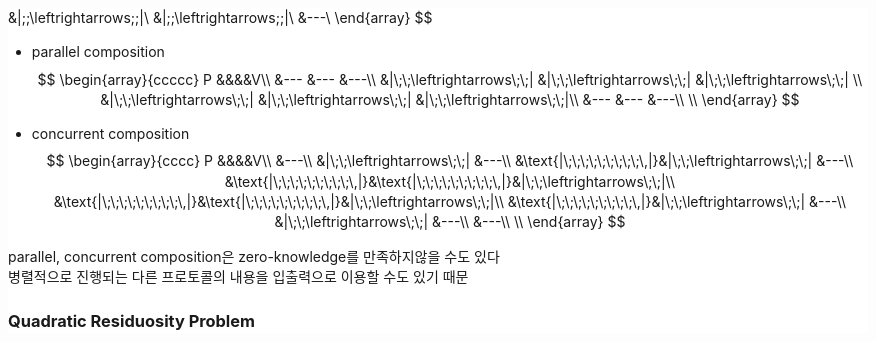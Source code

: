 &|\;\;\leftrightarrows\;\;|\\
&|\;\;\leftrightarrows\;\;|\\
&---\\
\end{array}
$$  

- parallel composition  
$$
\begin{array}{ccccc}
P &&&&V\\
&--- &--- &---\\
&|\;\;\leftrightarrows\;\;| &|\;\;\leftrightarrows\;\;| &|\;\;\leftrightarrows\;\;| \\
&|\;\;\leftrightarrows\;\;| &|\;\;\leftrightarrows\;\;| &|\;\;\leftrightarrows\;\;|\\
&--- &--- &---\\
\\
\end{array}
$$

- concurrent composition  
$$
\begin{array}{cccc}
P &&&&V\\
&---\\
&|\;\;\leftrightarrows\;\;| &---\\
&\text{|\;\;\;\;\;\;\;\;\;\,|}&|\;\;\leftrightarrows\;\;| &---\\
&\text{|\;\;\;\;\;\;\;\;\;\,|}&\text{|\;\;\;\;\;\;\;\;\;\,|}&|\;\;\leftrightarrows\;\;|\\
&\text{|\;\;\;\;\;\;\;\;\;\,|}&\text{|\;\;\;\;\;\;\;\;\;\,|}&|\;\;\leftrightarrows\;\;|\\
&\text{|\;\;\;\;\;\;\;\;\;\,|}&|\;\;\leftrightarrows\;\;| &---\\
&|\;\;\leftrightarrows\;\;| &---\\
&---\\
\\
\end{array}
$$

parallel, concurrent composition은 zero-knowledge를 만족하지않을 수도 있다  
병렬적으로 진행되는 다른 프로토콜의 내용을 입출력으로 이용할 수도 있기 때문 

### Quadratic Residuosity Problem
